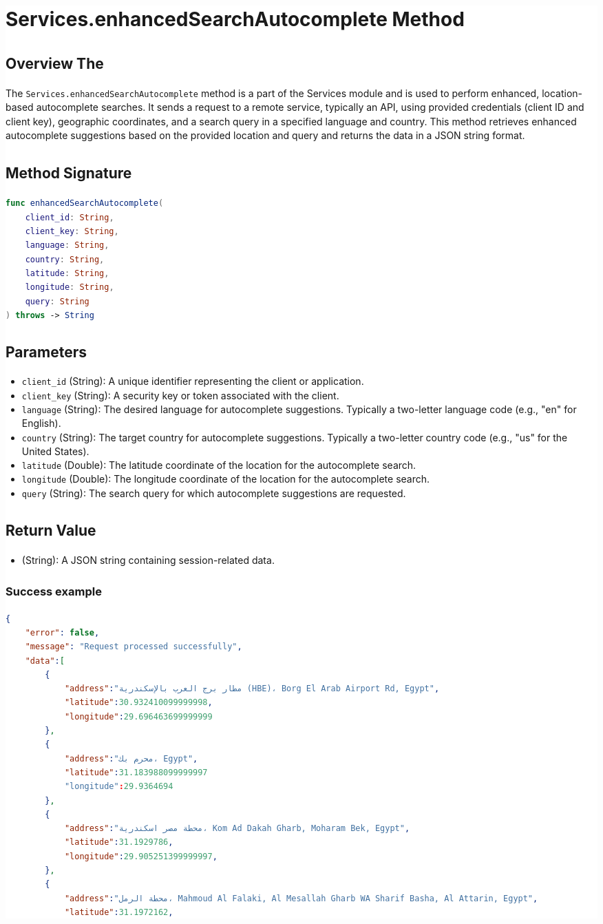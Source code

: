 # Services.enhancedSearchAutocomplete Method  
## Overview The 
The `Services.enhancedSearchAutocomplete` method is a part of the Services module and is used to perform enhanced, location-based autocomplete searches. It sends a request to a remote service, typically an API, using provided credentials (client ID and client key), geographic coordinates, and a search query in a specified language and country. This method retrieves enhanced autocomplete suggestions based on the provided location and query and returns the data in a JSON string format.
## Method Signature  
```swift
func enhancedSearchAutocomplete( 
	client_id: String, 
	client_key: String, 
	language: String, 
	country: String, 
	latitude: String, 
	longitude: String,
	query: String
) throws -> String
```
## Parameters

-   `client_id` (String): A unique identifier representing the client or application.
-   `client_key` (String): A security key or token associated with the client.
-   `language` (String): The desired language for autocomplete suggestions. Typically a two-letter language code (e.g., "en" for English).
-   `country` (String): The target country for autocomplete suggestions. Typically a two-letter country code (e.g., "us" for the United States).
-   `latitude` (Double): The latitude coordinate of the location for the autocomplete search.
-   `longitude` (Double): The longitude coordinate of the location for the autocomplete search.
-   `query` (String): The search query for which autocomplete suggestions are requested.
## Return Value

-   (String): A JSON string containing session-related data.
### Success example
```json
{
	"error": false,
	"message": "Request processed successfully",
	"data":[
		{
			"address":"مطار برج العرب بالإسكندرية (HBE)، Borg El Arab Airport Rd, Egypt",
			"latitude":30.932410099999998,
			"longitude":29.696463699999999
		},
		{
			"address":"محرم بك، Egypt",
			"latitude":31.183988099999997
			"longitude":29.9364694
		},
		{
			"address":"محطة مصر اسكندرية، Kom Ad Dakah Gharb, Moharam Bek, Egypt",
			"latitude":31.1929786,
			"longitude":29.905251399999997,
		},
		{
			"address":"محطة الرمل، Mahmoud Al Falaki, Al Mesallah Gharb WA Sharif Basha, Al Attarin, Egypt",
			"latitude":31.1972162,
```